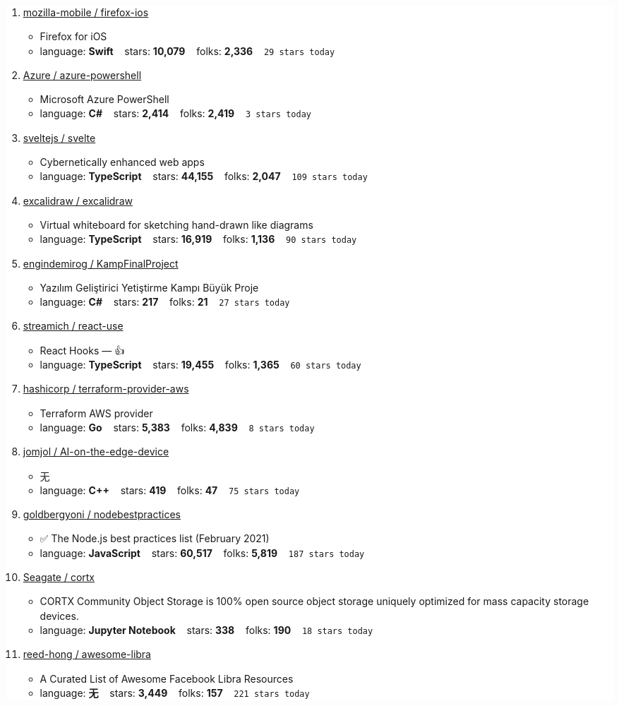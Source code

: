 1. [mozilla-mobile / firefox-ios](https://github.com/mozilla-mobile/firefox-ios)
    - Firefox for iOS
    - language: **Swift** &nbsp;&nbsp; stars: **10,079** &nbsp;&nbsp; folks: **2,336**  &nbsp;&nbsp; `29 stars today`

1. [Azure / azure-powershell](https://github.com/Azure/azure-powershell)
    - Microsoft Azure PowerShell
    - language: **C#** &nbsp;&nbsp; stars: **2,414** &nbsp;&nbsp; folks: **2,419**  &nbsp;&nbsp; `3 stars today`

1. [sveltejs / svelte](https://github.com/sveltejs/svelte)
    - Cybernetically enhanced web apps
    - language: **TypeScript** &nbsp;&nbsp; stars: **44,155** &nbsp;&nbsp; folks: **2,047**  &nbsp;&nbsp; `109 stars today`

1. [excalidraw / excalidraw](https://github.com/excalidraw/excalidraw)
    - Virtual whiteboard for sketching hand-drawn like diagrams
    - language: **TypeScript** &nbsp;&nbsp; stars: **16,919** &nbsp;&nbsp; folks: **1,136**  &nbsp;&nbsp; `90 stars today`

1. [engindemirog / KampFinalProject](https://github.com/engindemirog/KampFinalProject)
    - Yazılım Geliştirici Yetiştirme Kampı Büyük Proje
    - language: **C#** &nbsp;&nbsp; stars: **217** &nbsp;&nbsp; folks: **21**  &nbsp;&nbsp; `27 stars today`

1. [streamich / react-use](https://github.com/streamich/react-use)
    - React Hooks — 👍
    - language: **TypeScript** &nbsp;&nbsp; stars: **19,455** &nbsp;&nbsp; folks: **1,365**  &nbsp;&nbsp; `60 stars today`

1. [hashicorp / terraform-provider-aws](https://github.com/hashicorp/terraform-provider-aws)
    - Terraform AWS provider
    - language: **Go** &nbsp;&nbsp; stars: **5,383** &nbsp;&nbsp; folks: **4,839**  &nbsp;&nbsp; `8 stars today`

1. [jomjol / AI-on-the-edge-device](https://github.com/jomjol/AI-on-the-edge-device)
    - 无
    - language: **C++** &nbsp;&nbsp; stars: **419** &nbsp;&nbsp; folks: **47**  &nbsp;&nbsp; `75 stars today`

1. [goldbergyoni / nodebestpractices](https://github.com/goldbergyoni/nodebestpractices)
    - ✅ The Node.js best practices list (February 2021)
    - language: **JavaScript** &nbsp;&nbsp; stars: **60,517** &nbsp;&nbsp; folks: **5,819**  &nbsp;&nbsp; `187 stars today`

1. [Seagate / cortx](https://github.com/Seagate/cortx)
    - CORTX Community Object Storage is 100% open source object storage uniquely optimized for mass capacity storage devices.
    - language: **Jupyter Notebook** &nbsp;&nbsp; stars: **338** &nbsp;&nbsp; folks: **190**  &nbsp;&nbsp; `18 stars today`

1. [reed-hong / awesome-libra](https://github.com/reed-hong/awesome-libra)
    - A Curated List of Awesome Facebook Libra Resources
    - language: **无** &nbsp;&nbsp; stars: **3,449** &nbsp;&nbsp; folks: **157**  &nbsp;&nbsp; `221 stars today`
